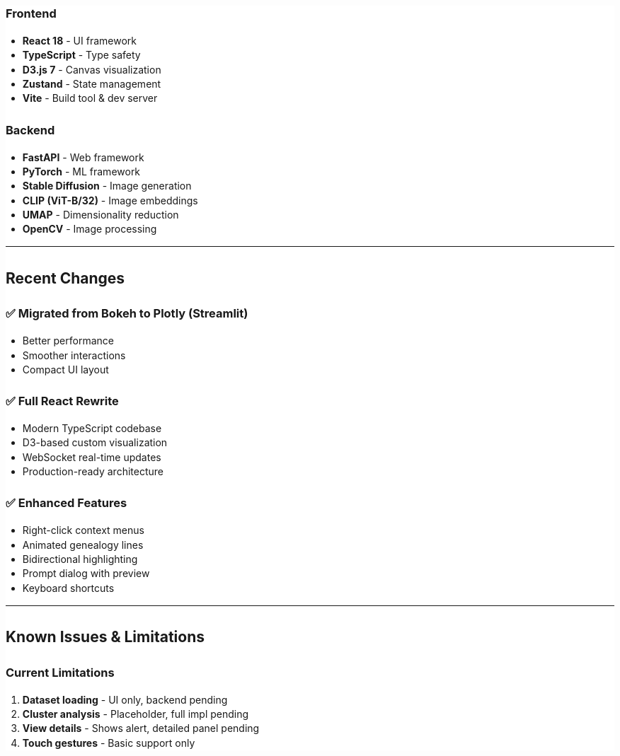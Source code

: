 ### Frontend

- **React 18** - UI framework
- **TypeScript** - Type safety
- **D3.js 7** - Canvas visualization
- **Zustand** - State management
- **Vite** - Build tool & dev server

### Backend

- **FastAPI** - Web framework
- **PyTorch** - ML framework
- **Stable Diffusion** - Image generation
- **CLIP (ViT-B/32)** - Image embeddings
- **UMAP** - Dimensionality reduction
- **OpenCV** - Image processing

---

## Recent Changes

### ✅ Migrated from Bokeh to Plotly (Streamlit)

- Better performance
- Smoother interactions
- Compact UI layout

### ✅ Full React Rewrite

- Modern TypeScript codebase
- D3-based custom visualization
- WebSocket real-time updates
- Production-ready architecture

### ✅ Enhanced Features

- Right-click context menus
- Animated genealogy lines
- Bidirectional highlighting
- Prompt dialog with preview
- Keyboard shortcuts

---

## Known Issues & Limitations

### Current Limitations

1. **Dataset loading** - UI only, backend pending
2. **Cluster analysis** - Placeholder, full impl pending
3. **View details** - Shows alert, detailed panel pending
4. **Touch gestures** - Basic support only
